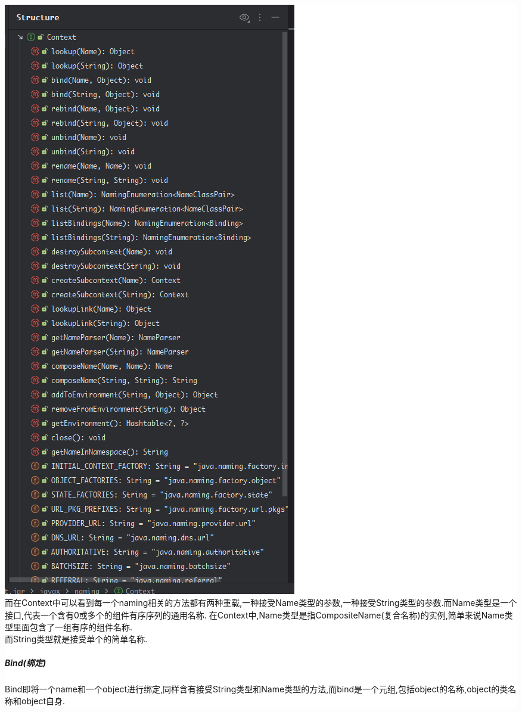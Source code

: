 ![](img/2023-02-16-16-52-59.png)   
而在Context中可以看到每一个naming相关的方法都有两种重载,一种接受Name类型的参数,一种接受String类型的参数.而Name类型是一个接口,代表一个含有0或多个的组件有序序列的通用名称.
在Context中,Name类型是指CompositeName(复合名称)的实例,简单来说Name类型里面包含了一组有序的组件名称.  
而String类型就是接受单个的简单名称.  
##### Bind(绑定)
Bind即将一个name和一个object进行绑定,同样含有接受String类型和Name类型的方法,而bind是一个元组,包括object的名称,object的类名称和object自身.